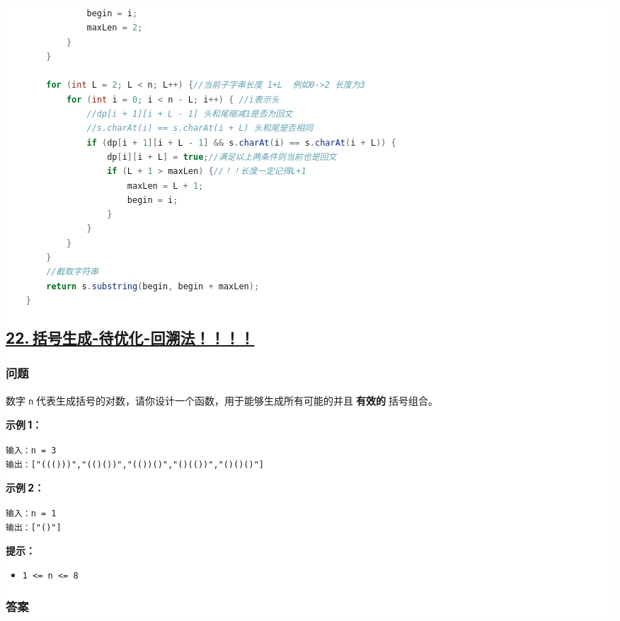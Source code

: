 ```java
                begin = i;
                maxLen = 2;
            }
        }

        for (int L = 2; L < n; L++) {//当前子字串长度 1+L  例如0->2 长度为3
            for (int i = 0; i < n - L; i++) { //i表示头
                //dp[i + 1][i + L - 1] 头和尾缩减1是否为回文
                //s.charAt(i) == s.charAt(i + L) 头和尾是否相同
                if (dp[i + 1][i + L - 1] && s.charAt(i) == s.charAt(i + L)) {
                    dp[i][i + L] = true;//满足以上两条件则当前也是回文
                    if (L + 1 > maxLen) {//！！长度一定记得L+1
                        maxLen = L + 1;
                        begin = i;
                    }
                }
            }
        }
        //截取字符串
        return s.substring(begin, begin + maxLen);
    }
```





## [22. 括号生成-待优化-回溯法！！！！](https://leetcode.cn/problems/generate-parentheses/)

### 问题

数字 `n` 代表生成括号的对数，请你设计一个函数，用于能够生成所有可能的并且 **有效的** 括号组合。

 

**示例 1：**

```
输入：n = 3
输出：["((()))","(()())","(())()","()(())","()()()"]
```

**示例 2：**

```
输入：n = 1
输出：["()"]
```

 

**提示：**

- `1 <= n <= 8`

### 答案
